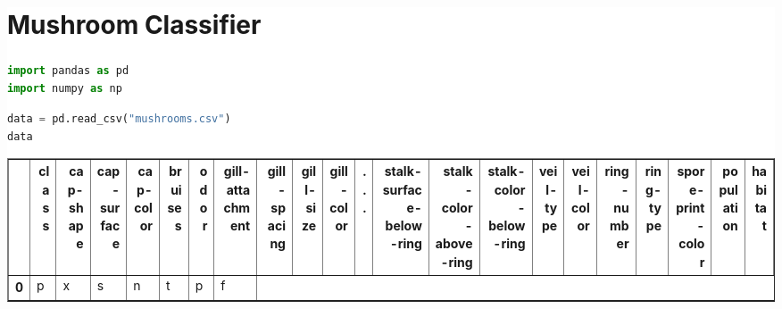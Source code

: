 # Mushroom Classifier

```python
import pandas as pd
import numpy as np
```


```python
data = pd.read_csv("mushrooms.csv")
data
```




<div>
<style scoped>
    .dataframe tbody tr th:only-of-type {
        vertical-align: middle;
    }

    .dataframe tbody tr th {
        vertical-align: top;
    }

    .dataframe thead th {
        text-align: right;
    }
</style>
<table border="1" class="dataframe">
  <thead>
    <tr style="text-align: right;">
      <th></th>
      <th>class</th>
      <th>cap-shape</th>
      <th>cap-surface</th>
      <th>cap-color</th>
      <th>bruises</th>
      <th>odor</th>
      <th>gill-attachment</th>
      <th>gill-spacing</th>
      <th>gill-size</th>
      <th>gill-color</th>
      <th>...</th>
      <th>stalk-surface-below-ring</th>
      <th>stalk-color-above-ring</th>
      <th>stalk-color-below-ring</th>
      <th>veil-type</th>
      <th>veil-color</th>
      <th>ring-number</th>
      <th>ring-type</th>
      <th>spore-print-color</th>
      <th>population</th>
      <th>habitat</th>
    </tr>
  </thead>
  <tbody>
    <tr>
      <th>0</th>
      <td>p</td>
      <td>x</td>
      <td>s</td>
      <td>n</td>
      <td>t</td>
      <td>p</td>
      <td>f</td>